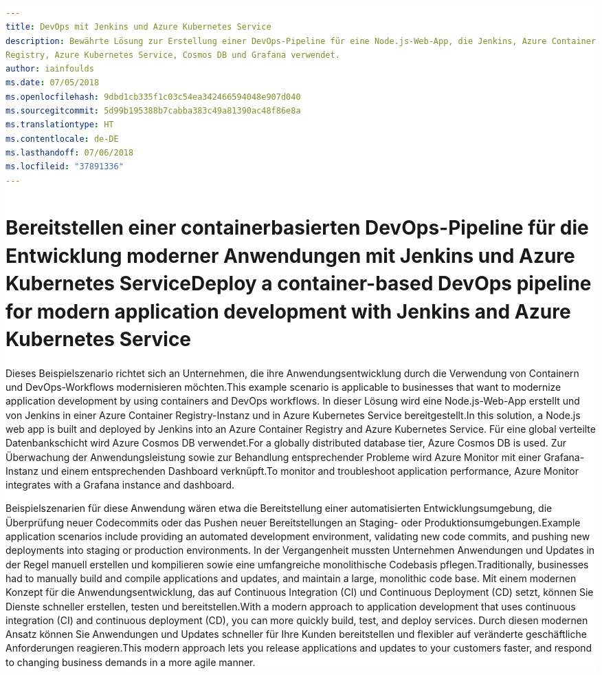 ```yaml
---
title: DevOps mit Jenkins und Azure Kubernetes Service
description: Bewährte Lösung zur Erstellung einer DevOps-Pipeline für eine Node.js-Web-App, die Jenkins, Azure Container Registry, Azure Kubernetes Service, Cosmos DB und Grafana verwendet.
author: iainfoulds
ms.date: 07/05/2018
ms.openlocfilehash: 9dbd1cb335f1c03c54ea342466594048e907d040
ms.sourcegitcommit: 5d99b195388b7cabba383c49a81390ac48f86e8a
ms.translationtype: HT
ms.contentlocale: de-DE
ms.lasthandoff: 07/06/2018
ms.locfileid: "37891336"
---
```

# <a name="deploy-a-container-based-devops-pipeline-for-modern-application-development-with-jenkins-and-azure-kubernetes-service"></a><span data-ttu-id="c3a8f-103">Bereitstellen einer containerbasierten DevOps-Pipeline für die Entwicklung moderner Anwendungen mit Jenkins und Azure Kubernetes Service</span><span class="sxs-lookup"><span data-stu-id="c3a8f-103">Deploy a container-based DevOps pipeline for modern application development with Jenkins and Azure Kubernetes Service</span></span>

<span data-ttu-id="c3a8f-104">Dieses Beispielszenario richtet sich an Unternehmen, die ihre Anwendungsentwicklung durch die Verwendung von Containern und DevOps-Workflows modernisieren möchten.</span><span class="sxs-lookup"><span data-stu-id="c3a8f-104">This example scenario is applicable to businesses that want to modernize application development by using containers and DevOps workflows.</span></span> <span data-ttu-id="c3a8f-105">In dieser Lösung wird eine Node.js-Web-App erstellt und von Jenkins in einer Azure Container Registry-Instanz und in Azure Kubernetes Service bereitgestellt.</span><span class="sxs-lookup"><span data-stu-id="c3a8f-105">In this solution, a Node.js web app is built and deployed by Jenkins into an Azure Container Registry and Azure Kubernetes Service.</span></span> <span data-ttu-id="c3a8f-106">Für eine global verteilte Datenbankschicht wird Azure Cosmos DB verwendet.</span><span class="sxs-lookup"><span data-stu-id="c3a8f-106">For a globally distributed database tier, Azure Cosmos DB is used.</span></span> <span data-ttu-id="c3a8f-107">Zur Überwachung der Anwendungsleistung sowie zur Behandlung entsprechender Probleme wird Azure Monitor mit einer Grafana-Instanz und einem entsprechenden Dashboard verknüpft.</span><span class="sxs-lookup"><span data-stu-id="c3a8f-107">To monitor and troubleshoot application performance, Azure Monitor integrates with a Grafana instance and dashboard.</span></span>

<span data-ttu-id="c3a8f-108">Beispielszenarien für diese Anwendung wären etwa die Bereitstellung einer automatisierten Entwicklungsumgebung, die Überprüfung neuer Codecommits oder das Pushen neuer Bereitstellungen an Staging- oder Produktionsumgebungen.</span><span class="sxs-lookup"><span data-stu-id="c3a8f-108">Example application scenarios include providing an automated development environment, validating new code commits, and pushing new deployments into staging or production environments.</span></span> <span data-ttu-id="c3a8f-109">In der Vergangenheit mussten Unternehmen Anwendungen und Updates in der Regel manuell erstellen und kompilieren sowie eine umfangreiche monolithische Codebasis pflegen.</span><span class="sxs-lookup"><span data-stu-id="c3a8f-109">Traditionally, businesses had to manually build and compile applications and updates, and maintain a large, monolithic code base.</span></span> <span data-ttu-id="c3a8f-110">Mit einem modernen Konzept für die Anwendungsentwicklung, das auf Continuous Integration (CI) und Continuous Deployment (CD) setzt, können Sie Dienste schneller erstellen, testen und bereitstellen.</span><span class="sxs-lookup"><span data-stu-id="c3a8f-110">With a modern approach to application development that uses continuous integration (CI) and continuous deployment (CD), you can more quickly build, test, and deploy services.</span></span> <span data-ttu-id="c3a8f-111">Durch diesen modernen Ansatz können Sie Anwendungen und Updates schneller für Ihre Kunden bereitstellen und flexibler auf veränderte geschäftliche Anforderungen reagieren.</span><span class="sxs-lookup"><span data-stu-id="c3a8f-111">This modern approach lets you release applications and updates to your customers faster, and respond to changing business demands in a more agile manner.</span></span>
